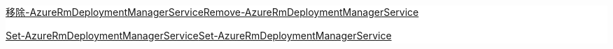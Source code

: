 [<span data-ttu-id="893b4-149">移除-AzureRmDeploymentManagerService</span><span class="sxs-lookup"><span data-stu-id="893b4-149">Remove-AzureRmDeploymentManagerService</span></span>](./Remove-AzureRmDeploymentManagerService.md)

[<span data-ttu-id="893b4-150">Set-AzureRmDeploymentManagerService</span><span class="sxs-lookup"><span data-stu-id="893b4-150">Set-AzureRmDeploymentManagerService</span></span>](./Set-AzureRmDeploymentManagerService.md)